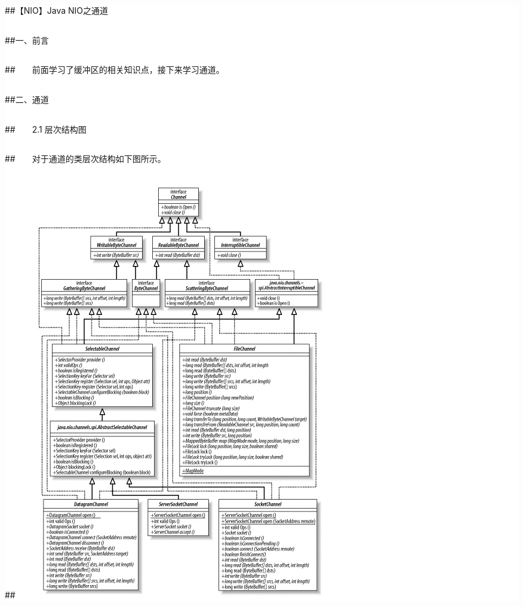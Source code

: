 ##【NIO】Java NIO之通道

##
##一、前言


##
##　　前面学习了缓冲区的相关知识点，接下来学习通道。


##
##二、通道


##
##　　2.1 层次结构图


##
##　　对于通道的类层次结构如下图所示。


##
##　　 ![Alt text](../md/img/616953-20170415203317220-2032243693.jpg)
